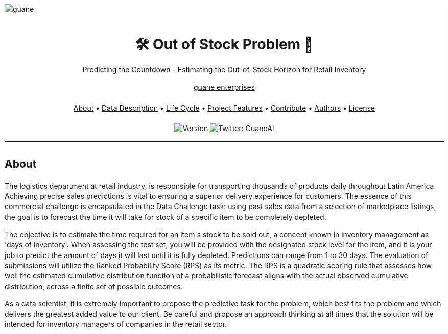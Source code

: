 <img heigth="8" src="https://i.imgur.com/3mimh4M.png" alt="guane">

<h1 align="center">🛠️ Out of Stock Problem 🤖</h1>

<p align="center">Predicting the Countdown - Estimating the Out-of-Stock Horizon for Retail Inventory</p>

<p align="center">
  <a href="https://www.guane.com.co/">guane enterprises</a> 
  <br> <br>
  <a href="#about">About</a> •
  <a href="#data-description">Data Description</a> •
  <a href="#life-cycle">Life Cycle</a> •
  <a href="#project-features">Project Features</a> •
  <a href="#contribute">Contribute</a> •
  <a href="#authors">Authors</a> •
  <a href="#license">License</a>
  <br> <br>
  <a href="https://img.shields.io/badge/version-0.0.1-blue.svg?cacheSeconds=2592000">
    <img src="https://img.shields.io/badge/version-0.0.1-blue.svg?cacheSeconds=2592000" alt="Version" height="18">
  </a>
  <a  href="[https://twitter.com/guaneAI](https://twitter.com/guaneAI)"  target="_blank">
    <img  alt="Twitter: GuaneAI"  src="https://img.shields.io/twitter/follow/guaneAI.svg?style=social"/>
  </a>
</p>


---

## About

The logistics department at retail industry, is responsible for transporting thousands of products daily throughout Latin America. Achieving precise sales predictions is vital to ensuring a superior delivery experience for customers. The essence of this commercial challenge is encapsulated in the Data Challenge task: using past sales data from a selection of marketplace listings, the goal is to forecast the time it will take for stock of a specific item to be completely depleted.

The objective is to estimate the time required for an item's stock to be sold out, a concept known in inventory management as 'days of inventory'. When assessing the test set, you will be provided with the designated stock level for the item, and it is your job to predict the amount of days it will last until it is fully depleted. Predictions can range from 1 to 30 days. The evaluation of submissions will utilize the [Ranked Probability Score (RPS)](https://syllepsis.live/2022/01/22/ranked-probability-score-in-python/#:~:text=The%20purpose%20of%20the%20ranked,in%20question%20is%20ranked%2Fordered.) as its metric. The RPS is a quadratic scoring rule that assesses how well the estimated cumulative distribution function of a probabilistic forecast aligns with the actual observed cumulative distribution, across a finite set of possible outcomes.

As a data scientist, it is extremely important to propose the predictive task for the problem, which best fits the problem and which delivers the greatest added value to our client. Be careful and propose an approach thinking at all times that the solution will be intended for inventory managers of companies in the retail sector.

